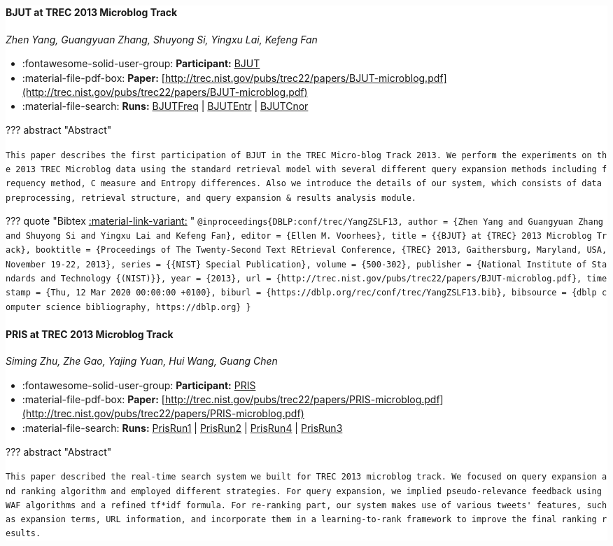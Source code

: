 #### BJUT at TREC 2013 Microblog Track

_Zhen Yang, Guangyuan Zhang, Shuyong Si, Yingxu Lai, Kefeng Fan_

- :fontawesome-solid-user-group: **Participant:** [BJUT](./participants.md#bjut)
- :material-file-pdf-box: **Paper:** [http://trec.nist.gov/pubs/trec22/papers/BJUT-microblog.pdf](http://trec.nist.gov/pubs/trec22/papers/BJUT-microblog.pdf)
- :material-file-search: **Runs:** [BJUTFreq](./runs.md#bjutfreq) | [BJUTEntr](./runs.md#bjutentr) | [BJUTCnor](./runs.md#bjutcnor)

??? abstract "Abstract"
	
	This paper describes the first participation of BJUT in the TREC Micro-blog Track 2013. We perform the experiments on the 2013 TREC Microblog data using the standard retrieval model with several different query expansion methods including frequency method, C measure and Entropy differences. Also we introduce the details of our system, which consists of data preprocessing, retrieval structure, and query expansion & results analysis module.
	

??? quote "Bibtex [:material-link-variant:](https://dblp.org/rec/conf/trec/YangZSLF13.bib) "
	```
	@inproceedings{DBLP:conf/trec/YangZSLF13,
		author = {Zhen Yang and Guangyuan Zhang and Shuyong Si and Yingxu Lai and Kefeng Fan},
		editor = {Ellen M. Voorhees},
		title = {{BJUT} at {TREC} 2013 Microblog Track},
		booktitle = {Proceedings of The Twenty-Second Text REtrieval Conference, {TREC} 2013, Gaithersburg, Maryland, USA, November 19-22, 2013},
		series = {{NIST} Special Publication},
		volume = {500-302},
		publisher = {National Institute of Standards and Technology {(NIST)}},
		year = {2013},
		url = {http://trec.nist.gov/pubs/trec22/papers/BJUT-microblog.pdf},
		timestamp = {Thu, 12 Mar 2020 00:00:00 +0100},
		biburl = {https://dblp.org/rec/conf/trec/YangZSLF13.bib},
		bibsource = {dblp computer science bibliography, https://dblp.org}
	}
	```

#### PRIS at TREC 2013 Microblog Track

_Siming Zhu, Zhe Gao, Yajing Yuan, Hui Wang, Guang Chen_

- :fontawesome-solid-user-group: **Participant:** [PRIS](./participants.md#pris)
- :material-file-pdf-box: **Paper:** [http://trec.nist.gov/pubs/trec22/papers/PRIS-microblog.pdf](http://trec.nist.gov/pubs/trec22/papers/PRIS-microblog.pdf)
- :material-file-search: **Runs:** [PrisRun1](./runs.md#prisrun1) | [PrisRun2](./runs.md#prisrun2) | [PrisRun4](./runs.md#prisrun4) | [PrisRun3](./runs.md#prisrun3)

??? abstract "Abstract"
	
	This paper described the real-time search system we built for TREC 2013 microblog track. We focused on query expansion and ranking algorithm and employed different strategies. For query expansion, we implied pseudo-relevance feedback using WAF algorithms and a refined tf*idf formula. For re-ranking part, our system makes use of various tweets' features, such as expansion terms, URL information, and incorporate them in a learning-to-rank framework to improve the final ranking results.
	